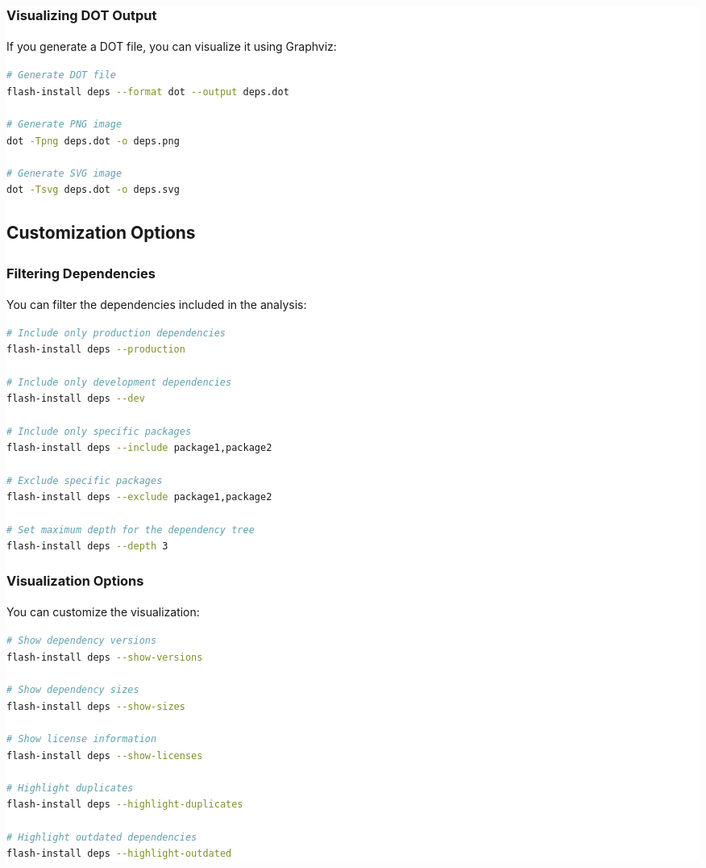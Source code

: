 ### Visualizing DOT Output

If you generate a DOT file, you can visualize it using Graphviz:

```bash
# Generate DOT file
flash-install deps --format dot --output deps.dot

# Generate PNG image
dot -Tpng deps.dot -o deps.png

# Generate SVG image
dot -Tsvg deps.dot -o deps.svg
```

## Customization Options

### Filtering Dependencies

You can filter the dependencies included in the analysis:

```bash
# Include only production dependencies
flash-install deps --production

# Include only development dependencies
flash-install deps --dev

# Include only specific packages
flash-install deps --include package1,package2

# Exclude specific packages
flash-install deps --exclude package1,package2

# Set maximum depth for the dependency tree
flash-install deps --depth 3
```

### Visualization Options

You can customize the visualization:

```bash
# Show dependency versions
flash-install deps --show-versions

# Show dependency sizes
flash-install deps --show-sizes

# Show license information
flash-install deps --show-licenses

# Highlight duplicates
flash-install deps --highlight-duplicates

# Highlight outdated dependencies
flash-install deps --highlight-outdated
```

